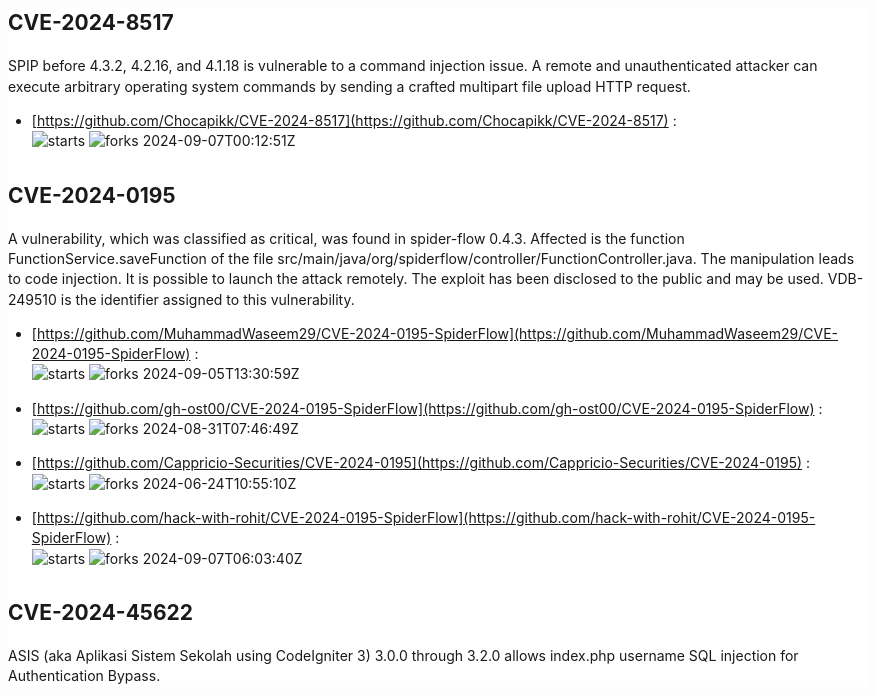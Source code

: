 ## CVE-2024-8517
 SPIP before 4.3.2, 4.2.16, and 4.1.18 is vulnerable to a command injection issue. A remote and unauthenticated attacker can execute arbitrary operating system commands by sending a crafted multipart file upload HTTP request.

- [https://github.com/Chocapikk/CVE-2024-8517](https://github.com/Chocapikk/CVE-2024-8517) :  
![starts](https://img.shields.io/github/stars/Chocapikk/CVE-2024-8517.svg) 
![forks](https://img.shields.io/github/forks/Chocapikk/CVE-2024-8517.svg) 
2024-09-07T00:12:51Z

## CVE-2024-0195
 A vulnerability, which was classified as critical, was found in spider-flow 0.4.3. Affected is the function FunctionService.saveFunction of the file src/main/java/org/spiderflow/controller/FunctionController.java. The manipulation leads to code injection. It is possible to launch the attack remotely. The exploit has been disclosed to the public and may be used. VDB-249510 is the identifier assigned to this vulnerability.

- [https://github.com/MuhammadWaseem29/CVE-2024-0195-SpiderFlow](https://github.com/MuhammadWaseem29/CVE-2024-0195-SpiderFlow) :  
![starts](https://img.shields.io/github/stars/MuhammadWaseem29/CVE-2024-0195-SpiderFlow.svg) 
![forks](https://img.shields.io/github/forks/MuhammadWaseem29/CVE-2024-0195-SpiderFlow.svg) 
2024-09-05T13:30:59Z

- [https://github.com/gh-ost00/CVE-2024-0195-SpiderFlow](https://github.com/gh-ost00/CVE-2024-0195-SpiderFlow) :  
![starts](https://img.shields.io/github/stars/gh-ost00/CVE-2024-0195-SpiderFlow.svg) 
![forks](https://img.shields.io/github/forks/gh-ost00/CVE-2024-0195-SpiderFlow.svg) 
2024-08-31T07:46:49Z

- [https://github.com/Cappricio-Securities/CVE-2024-0195](https://github.com/Cappricio-Securities/CVE-2024-0195) :  
![starts](https://img.shields.io/github/stars/Cappricio-Securities/CVE-2024-0195.svg) 
![forks](https://img.shields.io/github/forks/Cappricio-Securities/CVE-2024-0195.svg) 
2024-06-24T10:55:10Z

- [https://github.com/hack-with-rohit/CVE-2024-0195-SpiderFlow](https://github.com/hack-with-rohit/CVE-2024-0195-SpiderFlow) :  
![starts](https://img.shields.io/github/stars/hack-with-rohit/CVE-2024-0195-SpiderFlow.svg) 
![forks](https://img.shields.io/github/forks/hack-with-rohit/CVE-2024-0195-SpiderFlow.svg) 
2024-09-07T06:03:40Z

## CVE-2024-45622
 ASIS (aka Aplikasi Sistem Sekolah using CodeIgniter 3) 3.0.0 through 3.2.0 allows index.php username SQL injection for Authentication Bypass.
